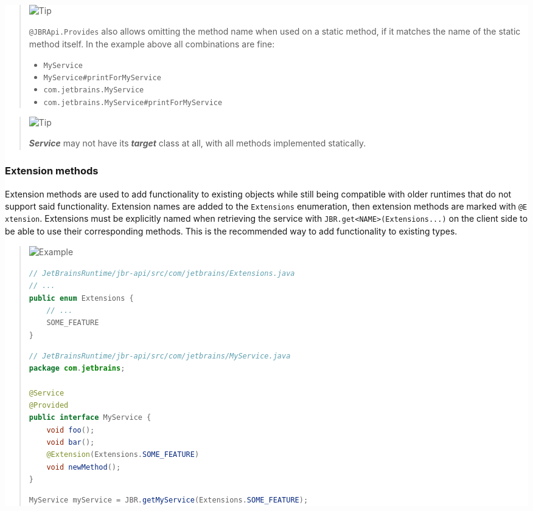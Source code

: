 > <picture>
>   <source media="(prefers-color-scheme: light)" srcset="https://raw.githubusercontent.com/Mqxx/GitHub-Markdown/f167aefa480e8d37e9941a25f0b40981b74a47be/blockquotes/badge/light-theme/tip.svg">
>   <img alt="Tip" src="https://raw.githubusercontent.com/Mqxx/GitHub-Markdown/f167aefa480e8d37e9941a25f0b40981b74a47be/blockquotes/badge/dark-theme/tip.svg">
> </picture><br>
>
> `@JBRApi.Provides` also allows omitting the method name when used on a static method, if it matches
> the name of the static method itself. In the example above all combinations are fine:
> - `MyService`
> - `MyService#printForMyService`
> - `com.jetbrains.MyService`
> - `com.jetbrains.MyService#printForMyService`

> <picture>
>   <source media="(prefers-color-scheme: light)" srcset="https://raw.githubusercontent.com/Mqxx/GitHub-Markdown/f167aefa480e8d37e9941a25f0b40981b74a47be/blockquotes/badge/light-theme/tip.svg">
>   <img alt="Tip" src="https://raw.githubusercontent.com/Mqxx/GitHub-Markdown/f167aefa480e8d37e9941a25f0b40981b74a47be/blockquotes/badge/dark-theme/tip.svg">
> </picture><br>
>
> **_Service_** may not have its **_target_** class at all, with all methods
> implemented statically.


### Extension methods

Extension methods are used to add functionality to existing objects while still being compatible
with older runtimes that do not support said functionality.
Extension names are added to the `Extensions` enumeration, then extension methods are marked with
`@Extension`.
Extensions must be explicitly named when retrieving the service with `JBR.get<NAME>(Extensions...)`
on the client side to be able to use their corresponding methods.
This is the recommended way to add functionality to existing types.

> <picture>
>   <source media="(prefers-color-scheme: light)" srcset="https://raw.githubusercontent.com/Mqxx/GitHub-Markdown/f167aefa480e8d37e9941a25f0b40981b74a47be/blockquotes/badge/light-theme/example.svg">
>   <img alt="Example" src="https://raw.githubusercontent.com/Mqxx/GitHub-Markdown/f167aefa480e8d37e9941a25f0b40981b74a47be/blockquotes/badge/dark-theme/example.svg">
> </picture><br>
>
> ```java
> // JetBrainsRuntime/jbr-api/src/com/jetbrains/Extensions.java
> // ...
> public enum Extensions {
>     // ...
>     SOME_FEATURE
> }
> ```
> ```java
> // JetBrainsRuntime/jbr-api/src/com/jetbrains/MyService.java
> package com.jetbrains;
> 
> @Service
> @Provided
> public interface MyService {
>     void foo();
>     void bar();
>     @Extension(Extensions.SOME_FEATURE)
>     void newMethod();
> }
> ```
> ```java
> MyService myService = JBR.getMyService(Extensions.SOME_FEATURE);